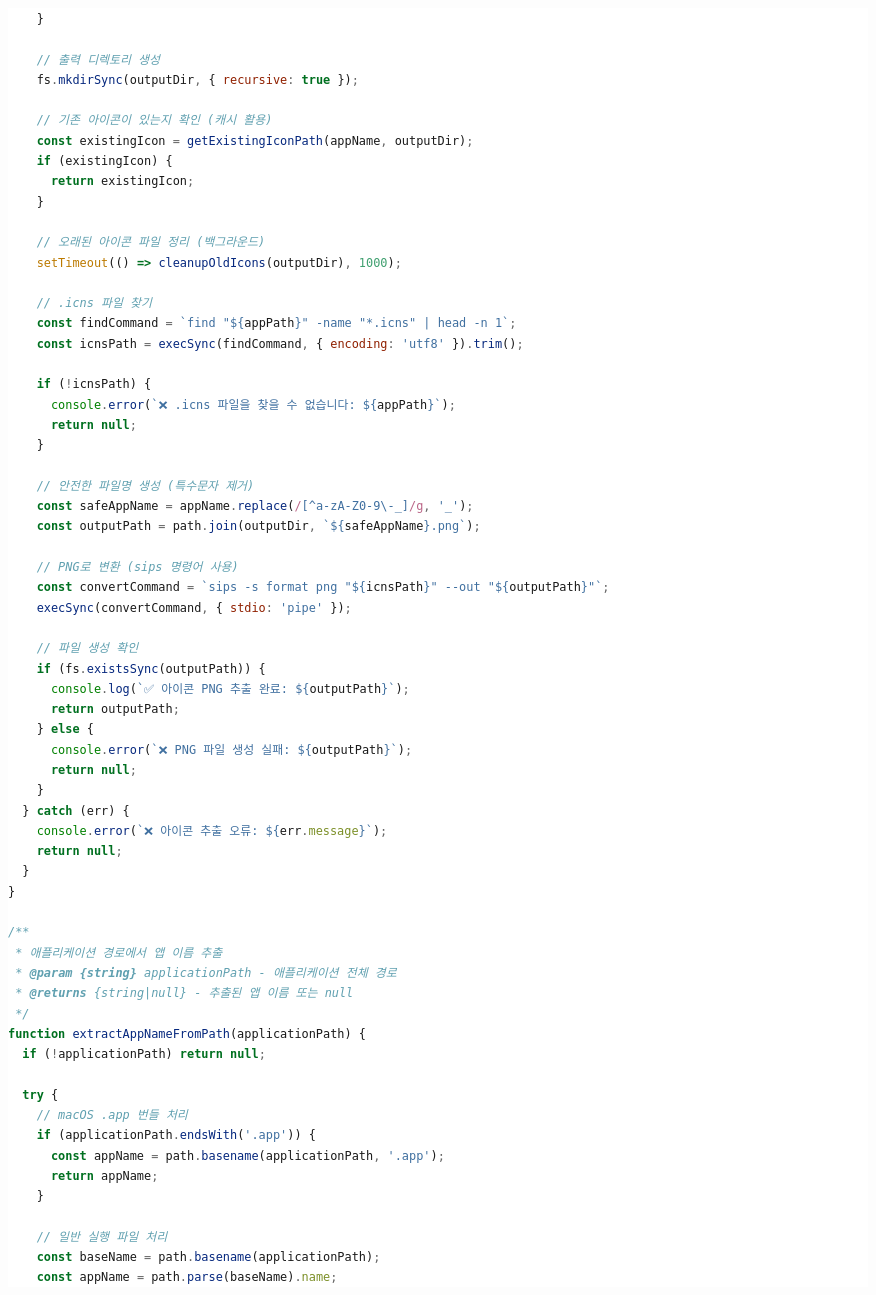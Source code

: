```javascript
    }

    // 출력 디렉토리 생성
    fs.mkdirSync(outputDir, { recursive: true });

    // 기존 아이콘이 있는지 확인 (캐시 활용)
    const existingIcon = getExistingIconPath(appName, outputDir);
    if (existingIcon) {
      return existingIcon;
    }

    // 오래된 아이콘 파일 정리 (백그라운드)
    setTimeout(() => cleanupOldIcons(outputDir), 1000);

    // .icns 파일 찾기
    const findCommand = `find "${appPath}" -name "*.icns" | head -n 1`;
    const icnsPath = execSync(findCommand, { encoding: 'utf8' }).trim();

    if (!icnsPath) {
      console.error(`❌ .icns 파일을 찾을 수 없습니다: ${appPath}`);
      return null;
    }

    // 안전한 파일명 생성 (특수문자 제거)
    const safeAppName = appName.replace(/[^a-zA-Z0-9\-_]/g, '_');
    const outputPath = path.join(outputDir, `${safeAppName}.png`);

    // PNG로 변환 (sips 명령어 사용)
    const convertCommand = `sips -s format png "${icnsPath}" --out "${outputPath}"`;
    execSync(convertCommand, { stdio: 'pipe' });

    // 파일 생성 확인
    if (fs.existsSync(outputPath)) {
      console.log(`✅ 아이콘 PNG 추출 완료: ${outputPath}`);
      return outputPath;
    } else {
      console.error(`❌ PNG 파일 생성 실패: ${outputPath}`);
      return null;
    }
  } catch (err) {
    console.error(`❌ 아이콘 추출 오류: ${err.message}`);
    return null;
  }
}

/**
 * 애플리케이션 경로에서 앱 이름 추출
 * @param {string} applicationPath - 애플리케이션 전체 경로
 * @returns {string|null} - 추출된 앱 이름 또는 null
 */
function extractAppNameFromPath(applicationPath) {
  if (!applicationPath) return null;

  try {
    // macOS .app 번들 처리
    if (applicationPath.endsWith('.app')) {
      const appName = path.basename(applicationPath, '.app');
      return appName;
    }

    // 일반 실행 파일 처리
    const baseName = path.basename(applicationPath);
    const appName = path.parse(baseName).name;
```